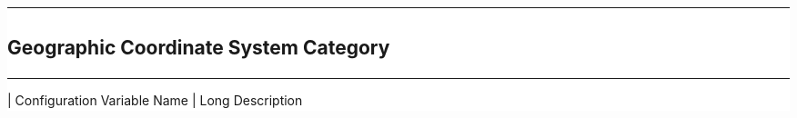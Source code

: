 --------------------------------------------------------------------------------------------------------------------------------------------------------
## Geographic Coordinate System Category
--------------------------------------------------------------------------------------------------------------------------------------------------------
| Configuration Variable Name                      | Long Description
